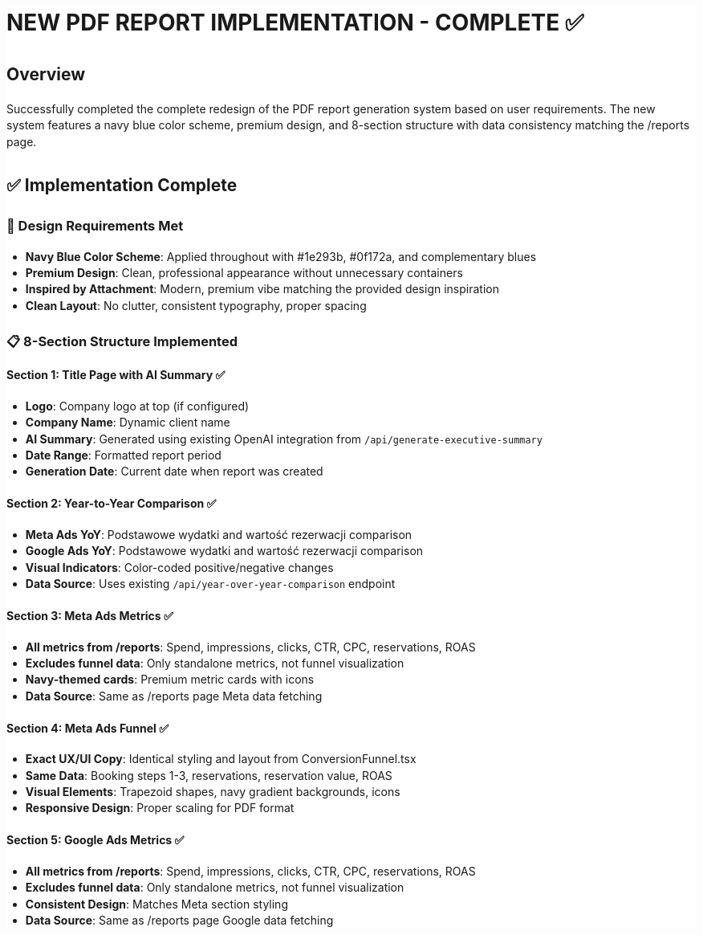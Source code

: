 # NEW PDF REPORT IMPLEMENTATION - COMPLETE ✅

## Overview
Successfully completed the complete redesign of the PDF report generation system based on user requirements. The new system features a navy blue color scheme, premium design, and 8-section structure with data consistency matching the /reports page.

## ✅ Implementation Complete

### 🎨 Design Requirements Met
- **Navy Blue Color Scheme**: Applied throughout with #1e293b, #0f172a, and complementary blues
- **Premium Design**: Clean, professional appearance without unnecessary containers
- **Inspired by Attachment**: Modern, premium vibe matching the provided design inspiration
- **Clean Layout**: No clutter, consistent typography, proper spacing

### 📋 8-Section Structure Implemented

#### Section 1: Title Page with AI Summary ✅
- **Logo**: Company logo at top (if configured)
- **Company Name**: Dynamic client name
- **AI Summary**: Generated using existing OpenAI integration from `/api/generate-executive-summary`
- **Date Range**: Formatted report period
- **Generation Date**: Current date when report was created

#### Section 2: Year-to-Year Comparison ✅
- **Meta Ads YoY**: Podstawowe wydatki and wartość rezerwacji comparison
- **Google Ads YoY**: Podstawowe wydatki and wartość rezerwacji comparison
- **Visual Indicators**: Color-coded positive/negative changes
- **Data Source**: Uses existing `/api/year-over-year-comparison` endpoint

#### Section 3: Meta Ads Metrics ✅
- **All metrics from /reports**: Spend, impressions, clicks, CTR, CPC, reservations, ROAS
- **Excludes funnel data**: Only standalone metrics, not funnel visualization
- **Navy-themed cards**: Premium metric cards with icons
- **Data Source**: Same as /reports page Meta data fetching

#### Section 4: Meta Ads Funnel ✅
- **Exact UX/UI Copy**: Identical styling and layout from ConversionFunnel.tsx
- **Same Data**: Booking steps 1-3, reservations, reservation value, ROAS
- **Visual Elements**: Trapezoid shapes, navy gradient backgrounds, icons
- **Responsive Design**: Proper scaling for PDF format

#### Section 5: Google Ads Metrics ✅
- **All metrics from /reports**: Spend, impressions, clicks, CTR, CPC, reservations, ROAS
- **Excludes funnel data**: Only standalone metrics, not funnel visualization
- **Consistent Design**: Matches Meta section styling
- **Data Source**: Same as /reports page Google data fetching
